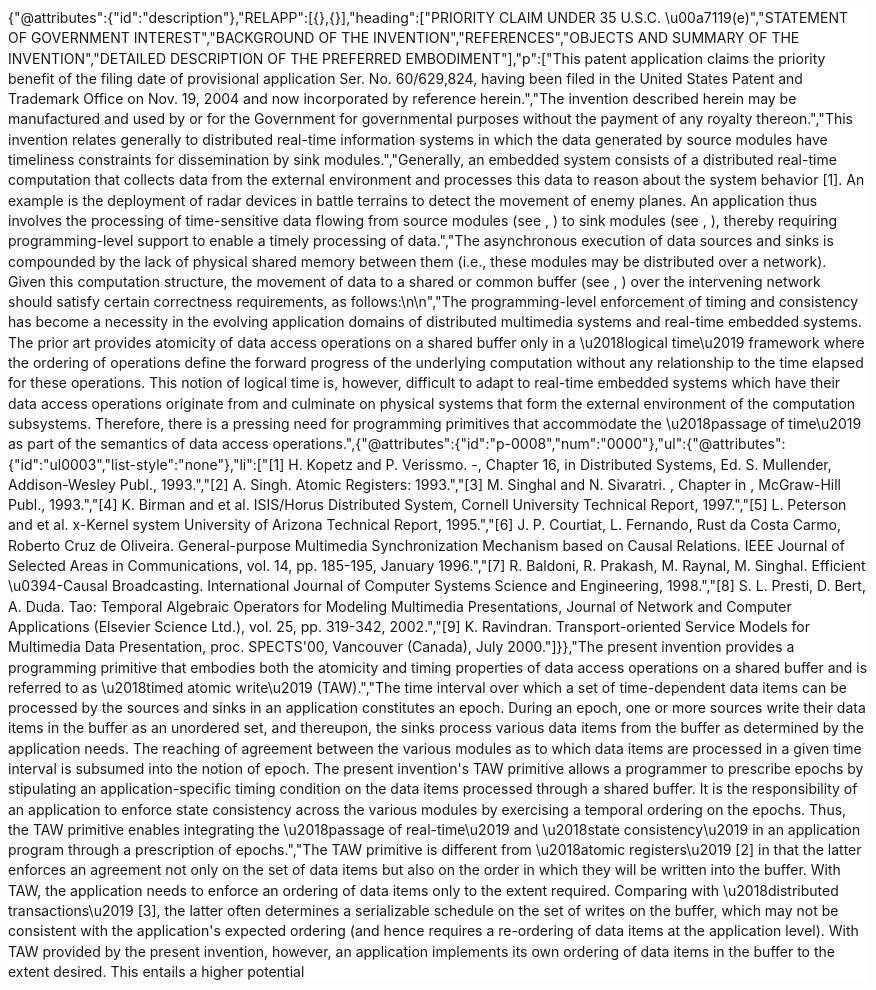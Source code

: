 {"@attributes":{"id":"description"},"RELAPP":[{},{}],"heading":["PRIORITY CLAIM UNDER 35 U.S.C. \u00a7119(e)","STATEMENT OF GOVERNMENT INTEREST","BACKGROUND OF THE INVENTION","REFERENCES","OBJECTS AND SUMMARY OF THE INVENTION","DETAILED DESCRIPTION OF THE PREFERRED EMBODIMENT"],"p":["This patent application claims the priority benefit of the filing date of provisional application Ser. No. 60\/629,824, having been filed in the United States Patent and Trademark Office on Nov. 19, 2004 and now incorporated by reference herein.","The invention described herein may be manufactured and used by or for the Government for governmental purposes without the payment of any royalty thereon.","This invention relates generally to distributed real-time information systems in which the data generated by source modules have timeliness constraints for dissemination by sink modules.","Generally, an embedded system consists of a distributed real-time computation that collects data from the external environment and processes this data to reason about the system behavior [1]. An example is the deployment of radar devices in battle terrains to detect the movement of enemy planes. An application thus involves the processing of time-sensitive data flowing from source modules (see , ) to sink modules (see , ), thereby requiring programming-level support to enable a timely processing of data.","The asynchronous execution of data sources and sinks is compounded by the lack of physical shared memory between them (i.e., these modules may be distributed over a network). Given this computation structure, the movement of data to a shared or common buffer (see , ) over the intervening network should satisfy certain correctness requirements, as follows:\n\n","The programming-level enforcement of timing and consistency has become a necessity in the evolving application domains of distributed multimedia systems and real-time embedded systems. The prior art provides atomicity of data access operations on a shared buffer only in a \u2018logical time\u2019 framework where the ordering of operations define the forward progress of the underlying computation without any relationship to the time elapsed for these operations. This notion of logical time is, however, difficult to adapt to real-time embedded systems which have their data access operations originate from and culminate on physical systems that form the external environment of the computation subsystems. Therefore, there is a pressing need for programming primitives that accommodate the \u2018passage of time\u2019 as part of the semantics of data access operations.",{"@attributes":{"id":"p-0008","num":"0000"},"ul":{"@attributes":{"id":"ul0003","list-style":"none"},"li":["[1] H. Kopetz and P. Verissmo. -, Chapter 16, in Distributed Systems, Ed. S. Mullender, Addison-Wesley Publ., 1993.","[2] A. Singh. Atomic Registers: 1993.","[3] M. Singhal and N. Sivaratri. , Chapter in , McGraw-Hill Publ., 1993.","[4] K. Birman and et al. ISIS\/Horus Distributed System, Cornell University Technical Report, 1997.","[5] L. Peterson and et al. x-Kernel system University of Arizona Technical Report, 1995.","[6] J. P. Courtiat, L. Fernando, Rust da Costa Carmo, Roberto Cruz de Oliveira. General-purpose Multimedia Synchronization Mechanism based on Causal Relations. IEEE Journal of Selected Areas in Communications, vol. 14, pp. 185-195, January 1996.","[7] R. Baldoni, R. Prakash, M. Raynal, M. Singhal. Efficient \u0394-Causal Broadcasting. International Journal of Computer Systems Science and Engineering, 1998.","[8] S. L. Presti, D. Bert, A. Duda. Tao: Temporal Algebraic Operators for Modeling Multimedia Presentations, Journal of Network and Computer Applications (Elsevier Science Ltd.), vol. 25, pp. 319-342, 2002.","[9] K. Ravindran. Transport-oriented Service Models for Multimedia Data Presentation, proc. SPECTS'00, Vancouver (Canada), July 2000."]}},"The present invention provides a programming primitive that embodies both the atomicity and timing properties of data access operations on a shared buffer and is referred to as \u2018timed atomic write\u2019 (TAW).","The time interval over which a set of time-dependent data items can be processed by the sources and sinks in an application constitutes an epoch. During an epoch, one or more sources write their data items in the buffer as an unordered set, and thereupon, the sinks process various data items from the buffer as determined by the application needs. The reaching of agreement between the various modules as to which data items are processed in a given time interval is subsumed into the notion of epoch. The present invention's TAW primitive allows a programmer to prescribe epochs by stipulating an application-specific timing condition on the data items processed through a shared buffer. It is the responsibility of an application to enforce state consistency across the various modules by exercising a temporal ordering on the epochs. Thus, the TAW primitive enables integrating the \u2018passage of real-time\u2019 and \u2018state consistency\u2019 in an application program through a prescription of epochs.","The TAW primitive is different from \u2018atomic registers\u2019 [2] in that the latter enforces an agreement not only on the set of data items but also on the order in which they will be written into the buffer. With TAW, the application needs to enforce an ordering of data items only to the extent required. Comparing with \u2018distributed transactions\u2019 [3], the latter often determines a serializable schedule on the set of writes on the buffer, which may not be consistent with the application's expected ordering (and hence requires a re-ordering of data items at the application level). With TAW provided by the present invention, however, an application implements its own ordering of data items in the buffer to the extent desired. This entails a higher potential